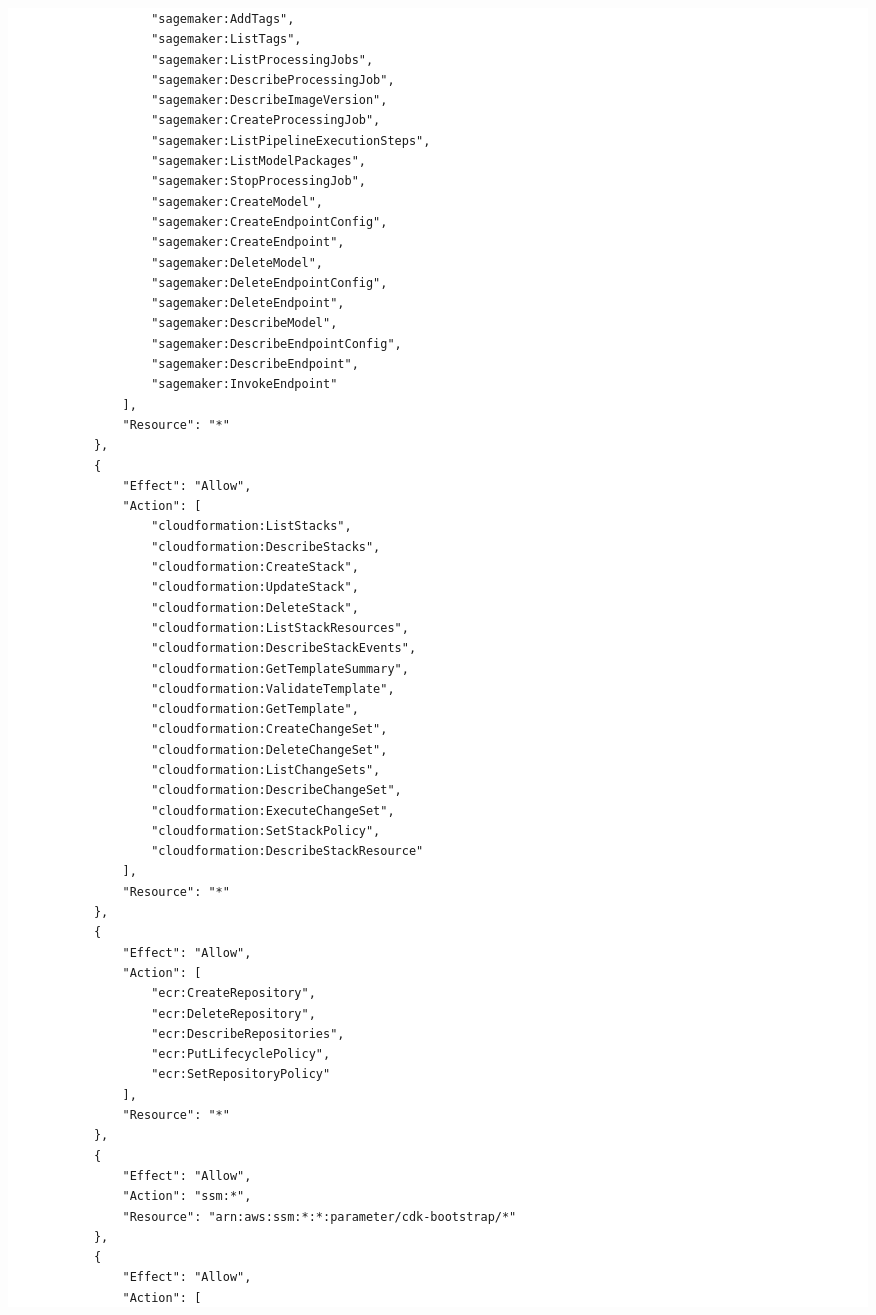                         "sagemaker:AddTags",
                        "sagemaker:ListTags",
                        "sagemaker:ListProcessingJobs",
                        "sagemaker:DescribeProcessingJob",
                        "sagemaker:DescribeImageVersion",
                        "sagemaker:CreateProcessingJob",
                        "sagemaker:ListPipelineExecutionSteps",
                        "sagemaker:ListModelPackages",
                        "sagemaker:StopProcessingJob",
                        "sagemaker:CreateModel",
                        "sagemaker:CreateEndpointConfig",
                        "sagemaker:CreateEndpoint",
                        "sagemaker:DeleteModel",
                        "sagemaker:DeleteEndpointConfig",
                        "sagemaker:DeleteEndpoint",
                        "sagemaker:DescribeModel",
                        "sagemaker:DescribeEndpointConfig",
                        "sagemaker:DescribeEndpoint",
                        "sagemaker:InvokeEndpoint"
                    ],
                    "Resource": "*"
                },
                {
                    "Effect": "Allow",
                    "Action": [
                        "cloudformation:ListStacks",
                        "cloudformation:DescribeStacks",
                        "cloudformation:CreateStack",
                        "cloudformation:UpdateStack",
                        "cloudformation:DeleteStack",
                        "cloudformation:ListStackResources",
                        "cloudformation:DescribeStackEvents",
                        "cloudformation:GetTemplateSummary",
                        "cloudformation:ValidateTemplate",
                        "cloudformation:GetTemplate",
                        "cloudformation:CreateChangeSet",
                        "cloudformation:DeleteChangeSet",
                        "cloudformation:ListChangeSets",
                        "cloudformation:DescribeChangeSet",
                        "cloudformation:ExecuteChangeSet",
                        "cloudformation:SetStackPolicy",
                        "cloudformation:DescribeStackResource"
                    ],
                    "Resource": "*"
                },
                {
                    "Effect": "Allow",
                    "Action": [
                        "ecr:CreateRepository",
                        "ecr:DeleteRepository",
                        "ecr:DescribeRepositories",
                        "ecr:PutLifecyclePolicy",
                        "ecr:SetRepositoryPolicy"
                    ],
                    "Resource": "*"
                },
                {
                    "Effect": "Allow",
                    "Action": "ssm:*",
                    "Resource": "arn:aws:ssm:*:*:parameter/cdk-bootstrap/*"
                },
                {
                    "Effect": "Allow",
                    "Action": [